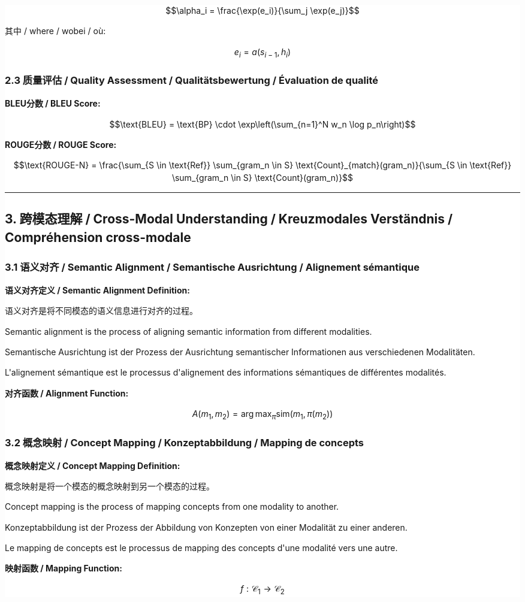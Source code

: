 $$\alpha_i = \frac{\exp(e_i)}{\sum_j \exp(e_j)}$$

其中 / where / wobei / où:

$$e_i = a(s_{i-1}, h_i)$$

### 2.3 质量评估 / Quality Assessment / Qualitätsbewertung / Évaluation de qualité

**BLEU分数 / BLEU Score:**

$$\text{BLEU} = \text{BP} \cdot \exp\left(\sum_{n=1}^N w_n \log p_n\right)$$

**ROUGE分数 / ROUGE Score:**

$$\text{ROUGE-N} = \frac{\sum_{S \in \text{Ref}} \sum_{gram_n \in S} \text{Count}_{match}(gram_n)}{\sum_{S \in \text{Ref}} \sum_{gram_n \in S} \text{Count}(gram_n)}$$

---

## 3. 跨模态理解 / Cross-Modal Understanding / Kreuzmodales Verständnis / Compréhension cross-modale

### 3.1 语义对齐 / Semantic Alignment / Semantische Ausrichtung / Alignement sémantique

**语义对齐定义 / Semantic Alignment Definition:**

语义对齐是将不同模态的语义信息进行对齐的过程。

Semantic alignment is the process of aligning semantic information from different modalities.

Semantische Ausrichtung ist der Prozess der Ausrichtung semantischer Informationen aus verschiedenen Modalitäten.

L'alignement sémantique est le processus d'alignement des informations sémantiques de différentes modalités.

**对齐函数 / Alignment Function:**

$$A(m_1, m_2) = \arg\max_{\pi} \text{sim}(m_1, \pi(m_2))$$

### 3.2 概念映射 / Concept Mapping / Konzeptabbildung / Mapping de concepts

**概念映射定义 / Concept Mapping Definition:**

概念映射是将一个模态的概念映射到另一个模态的过程。

Concept mapping is the process of mapping concepts from one modality to another.

Konzeptabbildung ist der Prozess der Abbildung von Konzepten von einer Modalität zu einer anderen.

Le mapping de concepts est le processus de mapping des concepts d'une modalité vers une autre.

**映射函数 / Mapping Function:**

$$f: \mathcal{C}_1 \rightarrow \mathcal{C}_2$$
